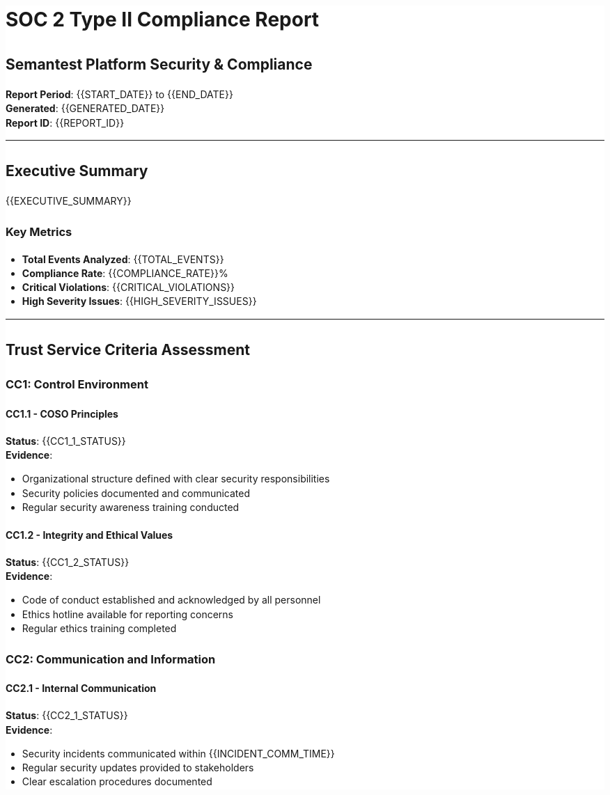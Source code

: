 # SOC 2 Type II Compliance Report
## Semantest Platform Security & Compliance

**Report Period**: {{START_DATE}} to {{END_DATE}}  
**Generated**: {{GENERATED_DATE}}  
**Report ID**: {{REPORT_ID}}

---

## Executive Summary

{{EXECUTIVE_SUMMARY}}

### Key Metrics
- **Total Events Analyzed**: {{TOTAL_EVENTS}}
- **Compliance Rate**: {{COMPLIANCE_RATE}}%
- **Critical Violations**: {{CRITICAL_VIOLATIONS}}
- **High Severity Issues**: {{HIGH_SEVERITY_ISSUES}}

---

## Trust Service Criteria Assessment

### CC1: Control Environment

#### CC1.1 - COSO Principles
**Status**: {{CC1_1_STATUS}}  
**Evidence**:
- Organizational structure defined with clear security responsibilities
- Security policies documented and communicated
- Regular security awareness training conducted

#### CC1.2 - Integrity and Ethical Values
**Status**: {{CC1_2_STATUS}}  
**Evidence**:
- Code of conduct established and acknowledged by all personnel
- Ethics hotline available for reporting concerns
- Regular ethics training completed

### CC2: Communication and Information

#### CC2.1 - Internal Communication
**Status**: {{CC2_1_STATUS}}  
**Evidence**:
- Security incidents communicated within {{INCIDENT_COMM_TIME}}
- Regular security updates provided to stakeholders
- Clear escalation procedures documented
